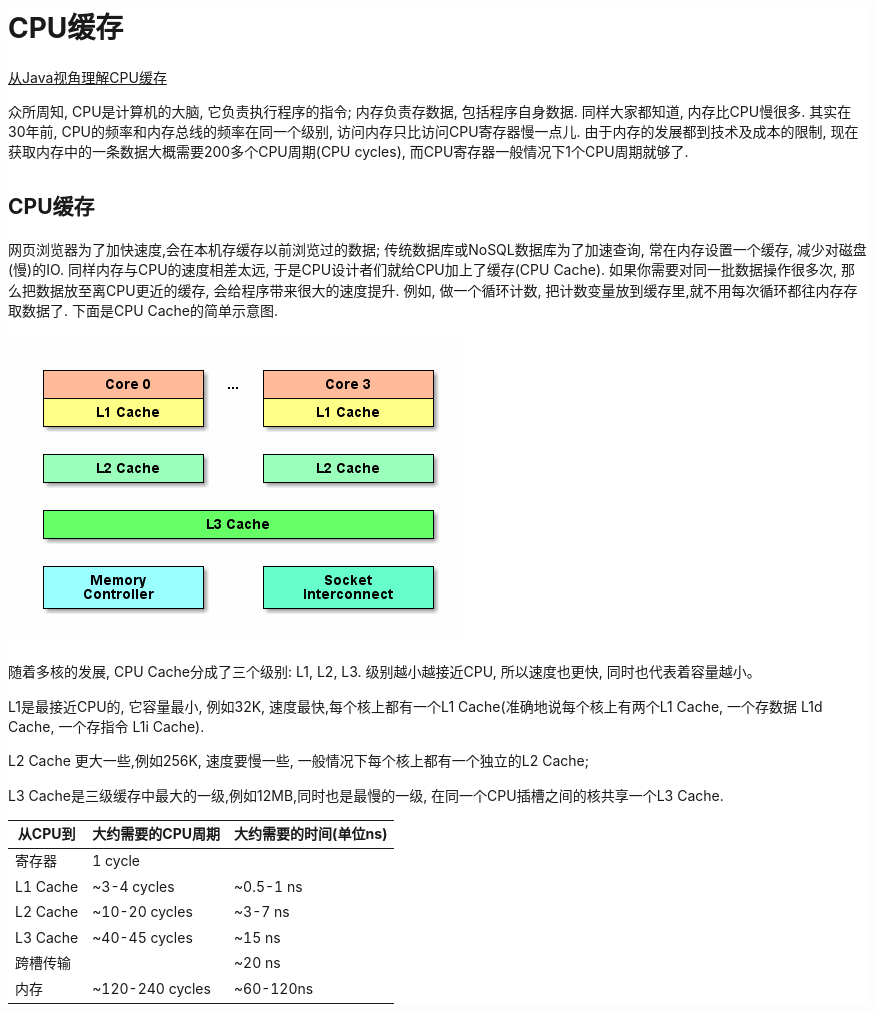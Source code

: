 

# CPU缓存

[从Java视角理解CPU缓存](https://www.iteye.com/blog/coderplay-1485760)

众所周知, CPU是计算机的大脑, 它负责执行程序的指令; 内存负责存数据, 包括程序自身数据. 同样大家都知道, 内存比CPU慢很多.  其实在30年前, CPU的频率和内存总线的频率在同一个级别, 访问内存只比访问CPU寄存器慢一点儿. 由于内存的发展都到技术及成本的限制,  现在获取内存中的一条数据大概需要200多个CPU周期(CPU cycles), 而CPU寄存器一般情况下1个CPU周期就够了.  

## CPU缓存

网页浏览器为了加快速度,会在本机存缓存以前浏览过的数据; 传统数据库或NoSQL数据库为了加速查询, 常在内存设置一个缓存,  减少对磁盘(慢)的IO. 同样内存与CPU的速度相差太远, 于是CPU设计者们就给CPU加上了缓存(CPU Cache).  如果你需要对同一批数据操作很多次, 那么把数据放至离CPU更近的缓存, 会给程序带来很大的速度提升. 例如, 做一个循环计数,  把计数变量放到缓存里,就不用每次循环都往内存存取数据了. 下面是CPU Cache的简单示意图.   

![img](assets/63e07144-1580-3d03-8fbb-5cbb02b48178.png)

随着多核的发展, CPU Cache分成了三个级别: L1, L2, L3. 级别越小越接近CPU, 所以速度也更快,  同时也代表着容量越小。

L1是最接近CPU的, 它容量最小, 例如32K, 速度最快,每个核上都有一个L1  Cache(准确地说每个核上有两个L1 Cache, 一个存数据 L1d Cache, 一个存指令 L1i Cache). 

L2 Cache  更大一些,例如256K, 速度要慢一些, 一般情况下每个核上都有一个独立的L2 Cache; 

L3  Cache是三级缓存中最大的一级,例如12MB,同时也是最慢的一级, 在同一个CPU插槽之间的核共享一个L3 Cache.  

| 从CPU到  | 大约需要的CPU周期 | 大约需要的时间(单位ns) |
| -------- | ----------------- | ---------------------- |
| 寄存器   | 1 cycle           |                        |
| L1 Cache | ~3-4 cycles       | ~0.5-1 ns              |
| L2 Cache | ~10-20 cycles     | ~3-7 ns                |
| L3 Cache | ~40-45 cycles     | ~15 ns                 |
| 跨槽传输 |                   | ~20 ns                 |
| 内存     | ~120-240 cycles   | ~60-120ns              |
